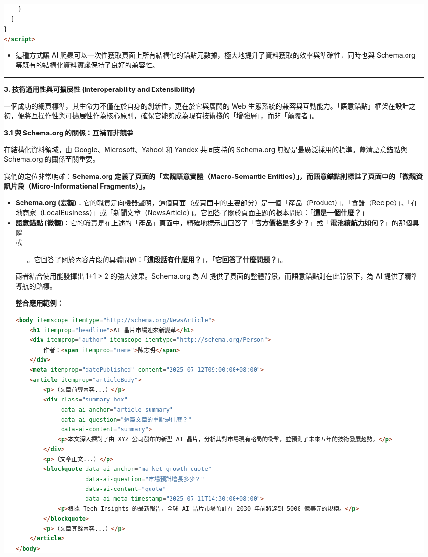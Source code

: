 ```html
    }
  ]
}
</script>
```
- 這種方式讓 AI 爬蟲可以一次性獲取頁面上所有結構化的錨點元數據，極大地提升了資料獲取的效率與準確性，同時也與 Schema.org 等既有的結構化資料實踐保持了良好的兼容性。

-----
**3. 技術通用性與可擴展性 (Interoperability and Extensibility)**

一個成功的網頁標準，其生命力不僅在於自身的創新性，更在於它與廣闊的 Web 生態系統的兼容與互動能力。「語意錨點」框架在設計之初，便將互操作性與可擴展性作為核心原則，確保它能夠成為現有技術棧的「增強層」，而非「顛覆者」。

**3.1 與 Schema.org 的關係：互補而非競爭**

在結構化資料領域，由 Google、Microsoft、Yahoo! 和 Yandex 共同支持的 Schema.org 無疑是最廣泛採用的標準。釐清語意錨點與 Schema.org 的關係至關重要。

我們的定位非常明確：**Schema.org 定義了頁面的「宏觀語意實體（Macro-Semantic Entities）」，而語意錨點則標註了頁面中的「微觀資訊片段（Micro-Informational Fragments）」。**

- **Schema.org (宏觀)**：它的職責是向機器聲明，這個頁面（或頁面中的主要部分）是一個「產品（Product）」、「食譜（Recipe）」、「在地商家（LocalBusiness）」或「新聞文章（NewsArticle）」。它回答了關於頁面主題的根本問題：「**這是一個什麼？**」
- **語意錨點 (微觀)**：它的職責是在上述的「產品」頁面中，精確地標示出回答了「**官方價格是多少？**」或「**電池續航力如何？**」的那個具體 <div> 或 <ul>。它回答了關於內容片段的具體問題：「**這段話有什麼用？**」，「**它回答了什麼問題？**」。

兩者結合使用能發揮出 1+1 > 2 的強大效果。Schema.org 為 AI 提供了頁面的整體背景，而語意錨點則在此背景下，為 AI 提供了精準導航的路標。

**整合應用範例：**
```html
<body itemscope itemtype="http://schema.org/NewsArticle">
    <h1 itemprop="headline">AI 晶片市場迎來新變革</h1>
    <div itemprop="author" itemscope itemtype="http://schema.org/Person">
        作者：<span itemprop="name">陳志明</span>
    </div>
    <meta itemprop="datePublished" content="2025-07-12T09:00:00+08:00">
    <article itemprop="articleBody">
        <p>（文章前導內容...）</p>
        <div class="summary-box"
             data-ai-anchor="article-summary"
             data-ai-question="這篇文章的重點是什麼？"
             data-ai-content="summary">
            <p>本文深入探討了由 XYZ 公司發布的新型 AI 晶片，分析其對市場現有格局的衝擊，並預測了未來五年的技術發展趨勢。</p>
        </div>
        <p>（文章正文...）</p>
        <blockquote data-ai-anchor="market-growth-quote"
                    data-ai-question="市場預計增長多少？"
                    data-ai-content="quote"
                    data-ai-meta-timestamp="2025-07-11T14:30:00+08:00">
            <p>根據 Tech Insights 的最新報告，全球 AI 晶片市場預計在 2030 年前將達到 5000 億美元的規模。</p>
        </blockquote>
        <p>（文章其餘內容...）</p>
    </article>
</body>
```
